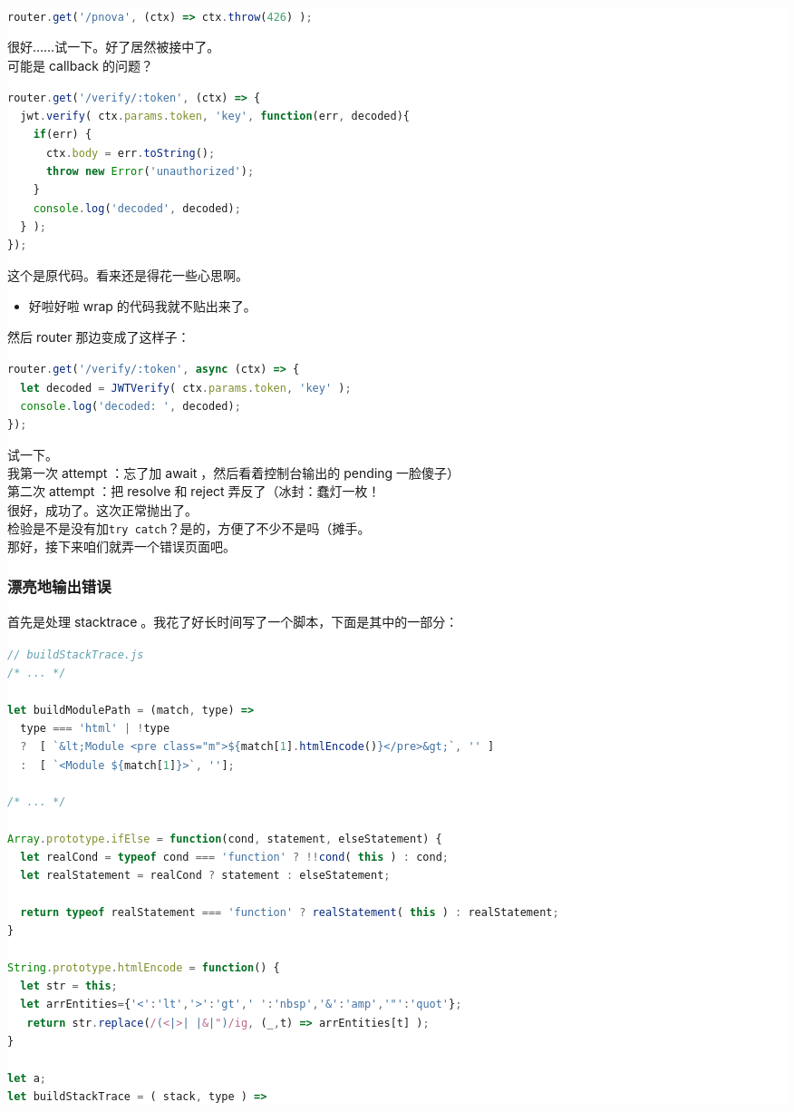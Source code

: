 ```javascript
router.get('/pnova', (ctx) => ctx.throw(426) );
```

很好……试一下。好了居然被接中了。  
可能是 callback 的问题？

```javascript
router.get('/verify/:token', (ctx) => {
  jwt.verify( ctx.params.token, 'key', function(err, decoded){
    if(err) {
      ctx.body = err.toString();
      throw new Error('unauthorized');
    }
    console.log('decoded', decoded);
  } );
});
```

这个是原代码。看来还是得花一些心思啊。

+ 好啦好啦 wrap 的代码我就不贴出来了。

然后 router 那边变成了这样子：

```javascript
router.get('/verify/:token', async (ctx) => {
  let decoded = JWTVerify( ctx.params.token, 'key' );
  console.log('decoded: ', decoded);
});
```

试一下。  
我第一次 attempt ：忘了加 await ，然后看着控制台输出的 pending 一脸傻子）  
第二次 attempt ：把 resolve 和 reject 弄反了（冰封：蠢灯一枚！  
很好，成功了。这次正常抛出了。  
检验是不是没有加`try catch`？是的，方便了不少不是吗（摊手。  
那好，接下来咱们就弄一个错误页面吧。

### 漂亮地输出错误

首先是处理 stacktrace 。我花了好长时间写了一个脚本，下面是其中的一部分：

```javascript
// buildStackTrace.js
/* ... */

let buildModulePath = (match, type) => 
  type === 'html' | !type
  ?  [ `&lt;Module <pre class="m">${match[1].htmlEncode()}</pre>&gt;`, '' ]
  :  [ `<Module ${match[1]}>`, ''];

/* ... */

Array.prototype.ifElse = function(cond, statement, elseStatement) {
  let realCond = typeof cond === 'function' ? !!cond( this ) : cond;
  let realStatement = realCond ? statement : elseStatement;

  return typeof realStatement === 'function' ? realStatement( this ) : realStatement;
}

String.prototype.htmlEncode = function() {
  let str = this;
  let arrEntities={'<':'lt','>':'gt',' ':'nbsp','&':'amp','"':'quot'};
   return str.replace(/(<|>| |&|")/ig, (_,t) => arrEntities[t] );
}

let a;
let buildStackTrace = ( stack, type ) =>
```